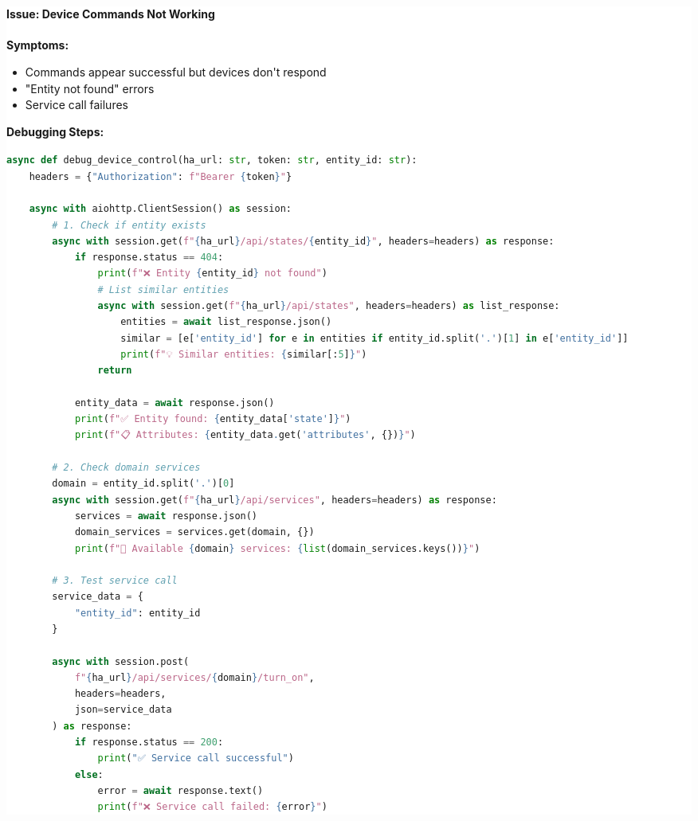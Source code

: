 
#### Issue: Device Commands Not Working
**Symptoms:**
- Commands appear successful but devices don't respond
- "Entity not found" errors
- Service call failures

**Debugging Steps:**
```python
async def debug_device_control(ha_url: str, token: str, entity_id: str):
    headers = {"Authorization": f"Bearer {token}"}
    
    async with aiohttp.ClientSession() as session:
        # 1. Check if entity exists
        async with session.get(f"{ha_url}/api/states/{entity_id}", headers=headers) as response:
            if response.status == 404:
                print(f"❌ Entity {entity_id} not found")
                # List similar entities
                async with session.get(f"{ha_url}/api/states", headers=headers) as list_response:
                    entities = await list_response.json()
                    similar = [e['entity_id'] for e in entities if entity_id.split('.')[1] in e['entity_id']]
                    print(f"💡 Similar entities: {similar[:5]}")
                return
            
            entity_data = await response.json()
            print(f"✅ Entity found: {entity_data['state']}")
            print(f"📋 Attributes: {entity_data.get('attributes', {})}")
        
        # 2. Check domain services
        domain = entity_id.split('.')[0]
        async with session.get(f"{ha_url}/api/services", headers=headers) as response:
            services = await response.json()
            domain_services = services.get(domain, {})
            print(f"🔧 Available {domain} services: {list(domain_services.keys())}")
        
        # 3. Test service call
        service_data = {
            "entity_id": entity_id
        }
        
        async with session.post(
            f"{ha_url}/api/services/{domain}/turn_on", 
            headers=headers, 
            json=service_data
        ) as response:
            if response.status == 200:
                print("✅ Service call successful")
            else:
                error = await response.text()
                print(f"❌ Service call failed: {error}")
```
